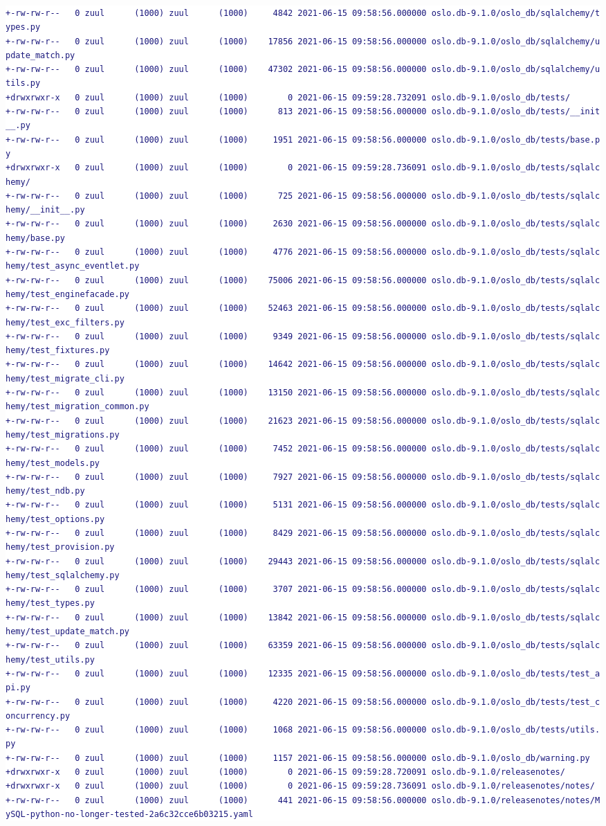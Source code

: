 ```diff
+-rw-rw-r--   0 zuul      (1000) zuul      (1000)     4842 2021-06-15 09:58:56.000000 oslo.db-9.1.0/oslo_db/sqlalchemy/types.py
+-rw-rw-r--   0 zuul      (1000) zuul      (1000)    17856 2021-06-15 09:58:56.000000 oslo.db-9.1.0/oslo_db/sqlalchemy/update_match.py
+-rw-rw-r--   0 zuul      (1000) zuul      (1000)    47302 2021-06-15 09:58:56.000000 oslo.db-9.1.0/oslo_db/sqlalchemy/utils.py
+drwxrwxr-x   0 zuul      (1000) zuul      (1000)        0 2021-06-15 09:59:28.732091 oslo.db-9.1.0/oslo_db/tests/
+-rw-rw-r--   0 zuul      (1000) zuul      (1000)      813 2021-06-15 09:58:56.000000 oslo.db-9.1.0/oslo_db/tests/__init__.py
+-rw-rw-r--   0 zuul      (1000) zuul      (1000)     1951 2021-06-15 09:58:56.000000 oslo.db-9.1.0/oslo_db/tests/base.py
+drwxrwxr-x   0 zuul      (1000) zuul      (1000)        0 2021-06-15 09:59:28.736091 oslo.db-9.1.0/oslo_db/tests/sqlalchemy/
+-rw-rw-r--   0 zuul      (1000) zuul      (1000)      725 2021-06-15 09:58:56.000000 oslo.db-9.1.0/oslo_db/tests/sqlalchemy/__init__.py
+-rw-rw-r--   0 zuul      (1000) zuul      (1000)     2630 2021-06-15 09:58:56.000000 oslo.db-9.1.0/oslo_db/tests/sqlalchemy/base.py
+-rw-rw-r--   0 zuul      (1000) zuul      (1000)     4776 2021-06-15 09:58:56.000000 oslo.db-9.1.0/oslo_db/tests/sqlalchemy/test_async_eventlet.py
+-rw-rw-r--   0 zuul      (1000) zuul      (1000)    75006 2021-06-15 09:58:56.000000 oslo.db-9.1.0/oslo_db/tests/sqlalchemy/test_enginefacade.py
+-rw-rw-r--   0 zuul      (1000) zuul      (1000)    52463 2021-06-15 09:58:56.000000 oslo.db-9.1.0/oslo_db/tests/sqlalchemy/test_exc_filters.py
+-rw-rw-r--   0 zuul      (1000) zuul      (1000)     9349 2021-06-15 09:58:56.000000 oslo.db-9.1.0/oslo_db/tests/sqlalchemy/test_fixtures.py
+-rw-rw-r--   0 zuul      (1000) zuul      (1000)    14642 2021-06-15 09:58:56.000000 oslo.db-9.1.0/oslo_db/tests/sqlalchemy/test_migrate_cli.py
+-rw-rw-r--   0 zuul      (1000) zuul      (1000)    13150 2021-06-15 09:58:56.000000 oslo.db-9.1.0/oslo_db/tests/sqlalchemy/test_migration_common.py
+-rw-rw-r--   0 zuul      (1000) zuul      (1000)    21623 2021-06-15 09:58:56.000000 oslo.db-9.1.0/oslo_db/tests/sqlalchemy/test_migrations.py
+-rw-rw-r--   0 zuul      (1000) zuul      (1000)     7452 2021-06-15 09:58:56.000000 oslo.db-9.1.0/oslo_db/tests/sqlalchemy/test_models.py
+-rw-rw-r--   0 zuul      (1000) zuul      (1000)     7927 2021-06-15 09:58:56.000000 oslo.db-9.1.0/oslo_db/tests/sqlalchemy/test_ndb.py
+-rw-rw-r--   0 zuul      (1000) zuul      (1000)     5131 2021-06-15 09:58:56.000000 oslo.db-9.1.0/oslo_db/tests/sqlalchemy/test_options.py
+-rw-rw-r--   0 zuul      (1000) zuul      (1000)     8429 2021-06-15 09:58:56.000000 oslo.db-9.1.0/oslo_db/tests/sqlalchemy/test_provision.py
+-rw-rw-r--   0 zuul      (1000) zuul      (1000)    29443 2021-06-15 09:58:56.000000 oslo.db-9.1.0/oslo_db/tests/sqlalchemy/test_sqlalchemy.py
+-rw-rw-r--   0 zuul      (1000) zuul      (1000)     3707 2021-06-15 09:58:56.000000 oslo.db-9.1.0/oslo_db/tests/sqlalchemy/test_types.py
+-rw-rw-r--   0 zuul      (1000) zuul      (1000)    13842 2021-06-15 09:58:56.000000 oslo.db-9.1.0/oslo_db/tests/sqlalchemy/test_update_match.py
+-rw-rw-r--   0 zuul      (1000) zuul      (1000)    63359 2021-06-15 09:58:56.000000 oslo.db-9.1.0/oslo_db/tests/sqlalchemy/test_utils.py
+-rw-rw-r--   0 zuul      (1000) zuul      (1000)    12335 2021-06-15 09:58:56.000000 oslo.db-9.1.0/oslo_db/tests/test_api.py
+-rw-rw-r--   0 zuul      (1000) zuul      (1000)     4220 2021-06-15 09:58:56.000000 oslo.db-9.1.0/oslo_db/tests/test_concurrency.py
+-rw-rw-r--   0 zuul      (1000) zuul      (1000)     1068 2021-06-15 09:58:56.000000 oslo.db-9.1.0/oslo_db/tests/utils.py
+-rw-rw-r--   0 zuul      (1000) zuul      (1000)     1157 2021-06-15 09:58:56.000000 oslo.db-9.1.0/oslo_db/warning.py
+drwxrwxr-x   0 zuul      (1000) zuul      (1000)        0 2021-06-15 09:59:28.720091 oslo.db-9.1.0/releasenotes/
+drwxrwxr-x   0 zuul      (1000) zuul      (1000)        0 2021-06-15 09:59:28.736091 oslo.db-9.1.0/releasenotes/notes/
+-rw-rw-r--   0 zuul      (1000) zuul      (1000)      441 2021-06-15 09:58:56.000000 oslo.db-9.1.0/releasenotes/notes/MySQL-python-no-longer-tested-2a6c32cce6b03215.yaml
```